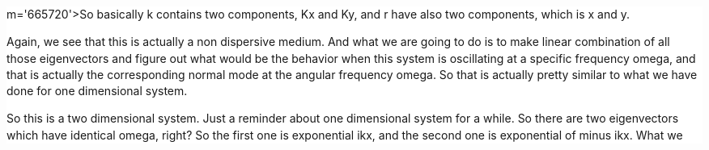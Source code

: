   m='665720'>So</span> <span m='665870'>basically</span> <span
  m='666380'>k</span> <span m='667220'>contains</span> <span
  m='667700'>two</span> <span m='668180'>components,</span> <span
  m='669100'>Kx</span> <span m='669620'>and</span> <span m='669770'>Ky,</span>
  <span m='670700'>and</span> <span m='670910'>r</span> <span
  m='671420'>have</span> <span m='671590'>also</span> <span
  m='671870'>two</span> <span m='672030'>components,</span> <span
  m='672940'>which is</span> <span m='673160'>x</span> <span
  m='673700'>and</span> <span m='673910'>y.</span> </p><p><span
  m='677820'>Again,</span> <span m='678520'>we</span> <span
  m='678570'>see</span> <span m='678870'>that</span> <span
  m='679450'>this</span> <span m='679680'>is</span> <span
  m='680010'>actually</span> <span m='680340'>a</span> <span
  m='680570'>non</span> <span m='680910'>dispersive</span> <span
  m='681580'>medium.</span> <span m='683700'>And</span> <span
  m='684750'>what</span> <span m='684930'>we</span> <span m='685080'>are</span>
  <span m='685140'>going</span> <span m='685350'>to</span> <span
  m='685500'>do</span> <span m='686100'>is</span> <span m='686280'>to</span>
  <span m='686490'>make</span> <span m='686940'>linear</span> <span
  m='687340'>combination</span> <span m='688440'>of</span> <span
  m='688620'>all</span> <span m='688890'>those</span> <span
  m='689310'>eigenvectors</span> <span m='690780'>and</span> <span
  m='691260'>figure</span> <span m='691680'>out</span> <span
  m='692190'>what</span> <span m='692340'>would</span> <span
  m='692460'>be</span> <span m='692910'>the</span> <span
  m='693030'>behavior</span> <span m='694440'>when</span> <span
  m='695225'>this</span> <span m='695560'>system</span> <span
  m='695915'>is</span> <span m='696270'>oscillating</span> <span
  m='696900'>at</span> <span m='697080'>a</span> <span
  m='697170'>specific</span> <span m='699630'>frequency</span> <span
  m='700260'>omega,</span> <span m='701450'>and</span> <span
  m='702220'>that</span> <span m='702420'>is</span> <span
  m='702640'>actually</span> <span m='702840'>the</span> <span
  m='703140'>corresponding</span> <span m='703980'>normal</span> <span
  m='704160'>mode</span> <span m='704850'>at the</span> <span
  m='705180'>angular</span> <span m='705510'>frequency</span> <span
  m='706060'>omega.</span> <span m='707160'>So</span> <span
  m='707350'>that</span> <span m='707630'>is</span> <span
  m='707800'>actually</span> <span m='708680'>pretty</span> <span
  m='708930'>similar</span> <span m='709500'>to</span> <span
  m='709680'>what</span> <span m='709920'>we</span> <span m='710130'>have</span>
  <span m='710370'>done</span> <span m='711000'>for</span> <span
  m='711220'>one</span> <span m='711580'>dimensional</span> <span
  m='712500'>system.</span> </p><p><span m='716940'>So</span> <span
  m='717090'>this</span> <span m='717390'>is</span> <span m='717510'>a</span>
  <span m='717610'>two</span> <span m='717860'>dimensional</span> <span
  m='718330'>system.</span> <span m='719400'>Just</span> <span
  m='719610'>a</span> <span m='719700'>reminder</span> <span
  m='720300'>about</span> <span m='720750'>one</span> <span
  m='720990'>dimensional</span> <span m='721620'>system</span> <span
  m='723550'>for</span> <span m='723750'>a</span> <span m='723840'>while.</span>
  <span m='725310'>So</span> <span m='725650'>there</span> <span
  m='725850'>are</span> <span m='725970'>two</span> <span
  m='726750'>eigenvectors</span> <span m='729140'>which</span> <span
  m='729810'>have</span> <span m='730440'>identical</span> <span
  m='731280'>omega,</span> <span m='732000'>right?</span> <span
  m='732540'>So</span> <span m='732720'>the</span> <span m='732840'>first</span>
  <span m='733170'>one</span> <span m='733500'>is</span> <span
  m='733830'>exponential</span> <span m='734570'>ikx,</span> <span
  m='736860'>and</span> <span m='736980'>the</span> <span
  m='737070'>second</span> <span m='737580'>one</span> <span
  m='738590'>is</span> <span m='739030'>exponential</span> <span
  m='739720'>of</span> <span m='739820'>minus</span> <span
  m='740310'>ikx.</span> <span m='743190'>What</span> <span m='743370'>we</span>